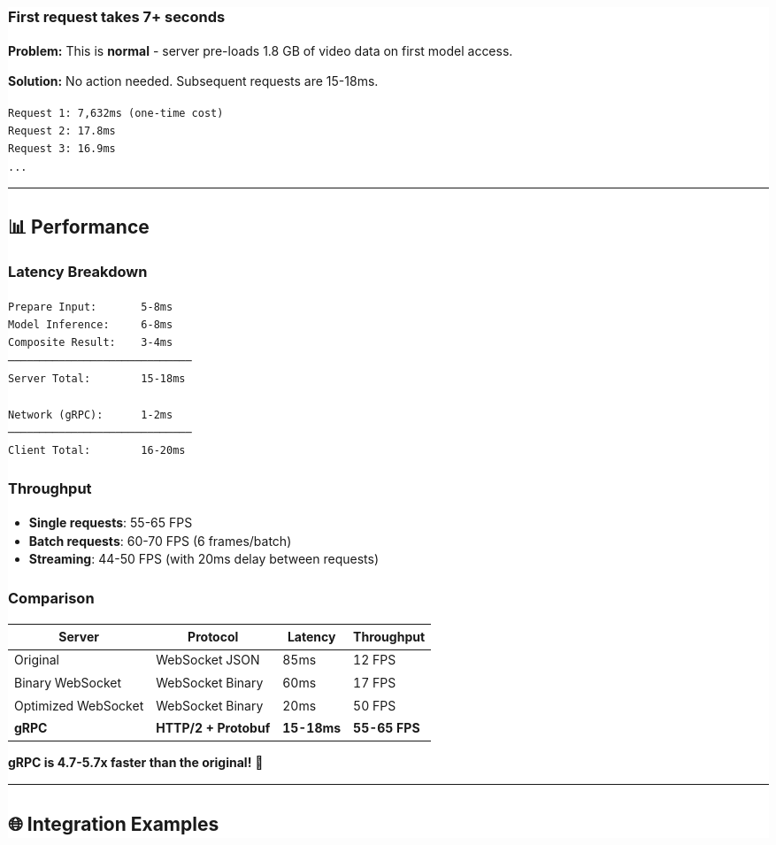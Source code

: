 
### First request takes 7+ seconds

**Problem:** This is **normal** - server pre-loads 1.8 GB of video data on first model access.

**Solution:** No action needed. Subsequent requests are 15-18ms.

```
Request 1: 7,632ms (one-time cost)
Request 2: 17.8ms
Request 3: 16.9ms
...
```

---

## 📊 Performance

### Latency Breakdown

```
Prepare Input:       5-8ms
Model Inference:     6-8ms
Composite Result:    3-4ms
─────────────────────────────
Server Total:        15-18ms

Network (gRPC):      1-2ms
─────────────────────────────
Client Total:        16-20ms
```

### Throughput

- **Single requests**: 55-65 FPS
- **Batch requests**: 60-70 FPS (6 frames/batch)
- **Streaming**: 44-50 FPS (with 20ms delay between requests)

### Comparison

| Server | Protocol | Latency | Throughput |
|--------|----------|---------|------------|
| Original | WebSocket JSON | 85ms | 12 FPS |
| Binary WebSocket | WebSocket Binary | 60ms | 17 FPS |
| Optimized WebSocket | WebSocket Binary | 20ms | 50 FPS |
| **gRPC** | **HTTP/2 + Protobuf** | **15-18ms** | **55-65 FPS** |

**gRPC is 4.7-5.7x faster than the original!** 🚀

---

## 🌐 Integration Examples
